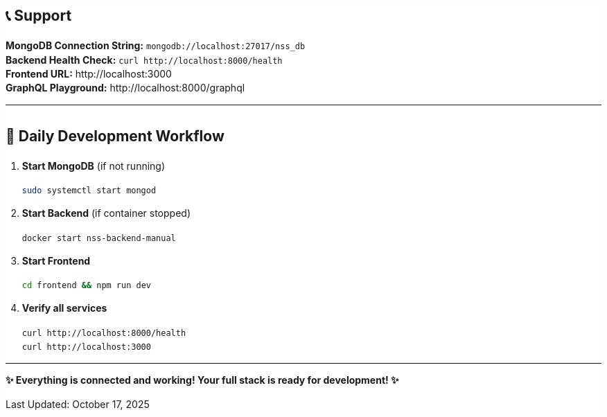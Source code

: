 ## 📞 Support

**MongoDB Connection String:** `mongodb://localhost:27017/nss_db`  
**Backend Health Check:** `curl http://localhost:8000/health`  
**Frontend URL:** http://localhost:3000  
**GraphQL Playground:** http://localhost:8000/graphql

---

## 🔄 Daily Development Workflow

1. **Start MongoDB** (if not running)
   ```bash
   sudo systemctl start mongod
   ```

2. **Start Backend** (if container stopped)
   ```bash
   docker start nss-backend-manual
   ```

3. **Start Frontend**
   ```bash
   cd frontend && npm run dev
   ```

4. **Verify all services**
   ```bash
   curl http://localhost:8000/health
   curl http://localhost:3000
   ```

---

**✨ Everything is connected and working! Your full stack is ready for development! ✨**

Last Updated: October 17, 2025
